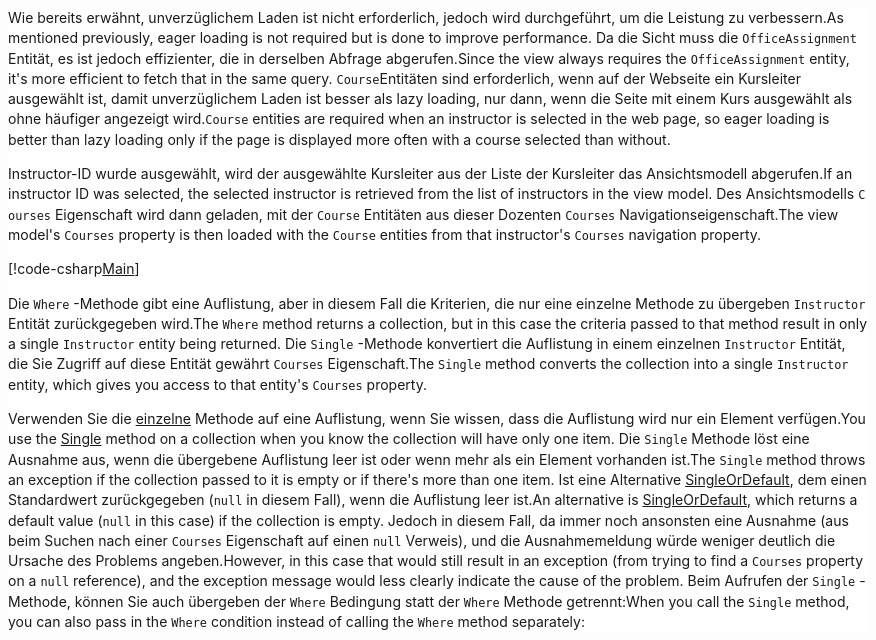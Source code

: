 <span data-ttu-id="1b11b-229">Wie bereits erwähnt, unverzüglichem Laden ist nicht erforderlich, jedoch wird durchgeführt, um die Leistung zu verbessern.</span><span class="sxs-lookup"><span data-stu-id="1b11b-229">As mentioned previously, eager loading is not required but is done to improve performance.</span></span> <span data-ttu-id="1b11b-230">Da die Sicht muss die `OfficeAssignment` Entität, es ist jedoch effizienter, die in derselben Abfrage abgerufen.</span><span class="sxs-lookup"><span data-stu-id="1b11b-230">Since the view always requires the `OfficeAssignment` entity, it's more efficient to fetch that in the same query.</span></span> <span data-ttu-id="1b11b-231">`Course`Entitäten sind erforderlich, wenn auf der Webseite ein Kursleiter ausgewählt ist, damit unverzüglichem Laden ist besser als lazy loading, nur dann, wenn die Seite mit einem Kurs ausgewählt als ohne häufiger angezeigt wird.</span><span class="sxs-lookup"><span data-stu-id="1b11b-231">`Course` entities are required when an instructor is selected in the web page, so eager loading is better than lazy loading only if the page is displayed more often with a course selected than without.</span></span>

<span data-ttu-id="1b11b-232">Instructor-ID wurde ausgewählt, wird der ausgewählte Kursleiter aus der Liste der Kursleiter das Ansichtsmodell abgerufen.</span><span class="sxs-lookup"><span data-stu-id="1b11b-232">If an instructor ID was selected, the selected instructor is retrieved from the list of instructors in the view model.</span></span> <span data-ttu-id="1b11b-233">Des Ansichtsmodells `Courses` Eigenschaft wird dann geladen, mit der `Course` Entitäten aus dieser Dozenten `Courses` Navigationseigenschaft.</span><span class="sxs-lookup"><span data-stu-id="1b11b-233">The view model's `Courses` property is then loaded with the `Course` entities from that instructor's `Courses` navigation property.</span></span>

[!code-csharp[Main](reading-related-data-with-the-entity-framework-in-an-asp-net-mvc-application/samples/sample14.cs)]

<span data-ttu-id="1b11b-234">Die `Where` -Methode gibt eine Auflistung, aber in diesem Fall die Kriterien, die nur eine einzelne Methode zu übergeben `Instructor` Entität zurückgegeben wird.</span><span class="sxs-lookup"><span data-stu-id="1b11b-234">The `Where` method returns a collection, but in this case the criteria passed to that method result in only a single `Instructor` entity being returned.</span></span> <span data-ttu-id="1b11b-235">Die `Single` -Methode konvertiert die Auflistung in einem einzelnen `Instructor` Entität, die Sie Zugriff auf diese Entität gewährt `Courses` Eigenschaft.</span><span class="sxs-lookup"><span data-stu-id="1b11b-235">The `Single` method converts the collection into a single `Instructor` entity, which gives you access to that entity's `Courses` property.</span></span>

<span data-ttu-id="1b11b-236">Verwenden Sie die [einzelne](https://msdn.microsoft.com/library/system.linq.enumerable.single.aspx) Methode auf eine Auflistung, wenn Sie wissen, dass die Auflistung wird nur ein Element verfügen.</span><span class="sxs-lookup"><span data-stu-id="1b11b-236">You use the [Single](https://msdn.microsoft.com/library/system.linq.enumerable.single.aspx) method on a collection when you know the collection will have only one item.</span></span> <span data-ttu-id="1b11b-237">Die `Single` Methode löst eine Ausnahme aus, wenn die übergebene Auflistung leer ist oder wenn mehr als ein Element vorhanden ist.</span><span class="sxs-lookup"><span data-stu-id="1b11b-237">The `Single` method throws an exception if the collection passed to it is empty or if there's more than one item.</span></span> <span data-ttu-id="1b11b-238">Ist eine Alternative [SingleOrDefault](https://msdn.microsoft.com/library/bb342451.aspx), dem einen Standardwert zurückgegeben (`null` in diesem Fall), wenn die Auflistung leer ist.</span><span class="sxs-lookup"><span data-stu-id="1b11b-238">An alternative is [SingleOrDefault](https://msdn.microsoft.com/library/bb342451.aspx), which returns a default value (`null` in this case) if the collection is empty.</span></span> <span data-ttu-id="1b11b-239">Jedoch in diesem Fall, da immer noch ansonsten eine Ausnahme (aus beim Suchen nach einer `Courses` Eigenschaft auf einen `null` Verweis), und die Ausnahmemeldung würde weniger deutlich die Ursache des Problems angeben.</span><span class="sxs-lookup"><span data-stu-id="1b11b-239">However, in this case that would still result in an exception (from trying to find a `Courses` property on a `null` reference), and the exception message would less clearly indicate the cause of the problem.</span></span> <span data-ttu-id="1b11b-240">Beim Aufrufen der `Single` -Methode, können Sie auch übergeben der `Where` Bedingung statt der `Where` Methode getrennt:</span><span class="sxs-lookup"><span data-stu-id="1b11b-240">When you call the `Single` method, you can also pass in the `Where` condition instead of calling the `Where` method separately:</span></span>

